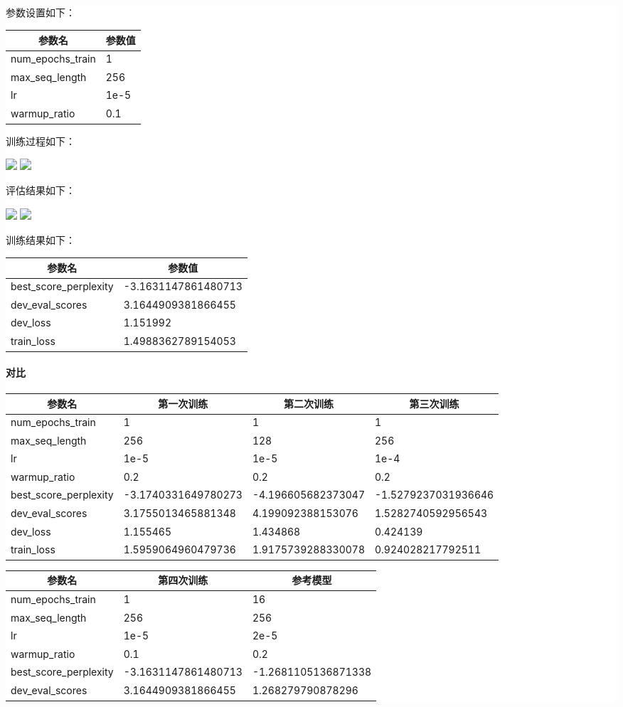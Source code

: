 参数设置如下：

| 参数名              | 参数值  |
|------------------|------|
| num_epochs_train | 1    |
| max_seq_length   | 256  |
| lr               | 1e-5 |
| warmup_ratio     | 0.1  |

训练过程如下：

![](auto_coding-master/model/distilgpt2_fine_tuned_coder_4/train_loss.png)
![](auto_coding-master/model/distilgpt2_fine_tuned_coder_4/dev_loss.png)

评估结果如下：

![](auto_coding-master/model/distilgpt2_fine_tuned_coder_4/dev_eval_scores.png)
![](auto_coding-master/model/distilgpt2_fine_tuned_coder_4/best_score_perplexity.png)

训练结果如下：

| 参数名                   | 参数值                 |
|-----------------------|---------------------|
| best_score_perplexity | -3.1631147861480713 |
| dev_eval_scores       | 3.1644909381866455  |
| dev_loss              | 1.151992            |
| train_loss            | 1.4988362789154053  |

#### 对比

| 参数名                   | 第一次训练               | 第二次训练              | 第三次训练               |
|-----------------------|---------------------|--------------------|---------------------|
| num_epochs_train      | 1                   | 1                  | 1                   |
| max_seq_length        | 256                 | 128                | 256                 |
| lr                    | 1e-5                | 1e-5               | 1e-4                |
| warmup_ratio          | 0.2                 | 0.2                | 0.2                 |
| best_score_perplexity | -3.1740331649780273 | -4.196605682373047 | -1.5279237031936646 |
| dev_eval_scores       | 3.1755013465881348  | 4.199092388153076  | 1.5282740592956543  |
| dev_loss              | 1.155465            | 1.434868           | 0.424139            |
| train_loss            | 1.5959064960479736  | 1.9175739288330078 | 0.924028217792511   |

| 参数名                   | 第四次训练               | 参考模型                |
|-----------------------|---------------------|---------------------|
| num_epochs_train      | 1                   | 16                  |
| max_seq_length        | 256                 | 256                 |
| lr                    | 1e-5                | 2e-5                |
| warmup_ratio          | 0.1                 | 0.2                 |
| best_score_perplexity | -3.1631147861480713 | -1.2681105136871338 |
| dev_eval_scores       | 3.1644909381866455  | 1.268279790878296   |